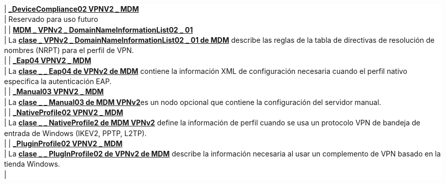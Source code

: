 | [**\_DeviceCompliance02 VPNV2 \_ MDM**](mdm-vpnv2-devicecompliance02.md)<br/>                                                                      | Reservado para uso futuro<br/>                                                                                                                                                                                                                                                                                                                                                                                                                                                                                                                                                                                                                                                                                                        |
| [**MDM \_ VPNv2 \_ DomainNameInformationList02 \_ 01**](mdm-vpnv2-domainnameinformationlist02-01.md)<br/>                                             | La [**clase \_ VPNv2 \_ DomainNameInformationList02 \_ 01 de MDM**](mdm-vpnv2-domainnameinformationlist02-01.md) describe las reglas de la tabla de directivas de resolución de nombres (NRPT) para el perfil de VPN.<br/>                                                                                                                                                                                                                                                                                                                                                                                                                                                                                                                                         |
| [**\_Eap04 VPNV2 \_ MDM**](mdm-vpnv2-eap04.md)<br/>                                                                                                | La [**clase \_ \_ Eap04 de VPNv2 de MDM**](mdm-vpnv2-eap04.md) contiene la información XML de configuración necesaria cuando el perfil nativo especifica la autenticación EAP.<br/>                                                                                                                                                                                                                                                                                                                                                                                                                                                                                                                                                               |
| [**\_Manual03 VPNV2 \_ MDM**](mdm-vpnv2-manual03.md)<br/>                                                                                          | La [**clase \_ \_ Manual03 de MDM VPNv2**](mdm-vpnv2-manual03.md)es un nodo opcional que contiene la configuración del servidor manual.<br/>                                                                                                                                                                                                                                                                                                                                                                                                                                                                                                                                                                                                         |
| [**\_NativeProfile02 VPNV2 \_ MDM**](mdm-vpnv2-nativeprofile02.md)<br/>                                                                            | La [**clase \_ \_ NativeProfile2 de MDM VPNv2**](mdm-vpnv2-nativeprofile02.md) define la información de perfil cuando se usa un protocolo VPN de bandeja de entrada de Windows (IKEV2, PPTP, L2TP).<br/>                                                                                                                                                                                                                                                                                                                                                                                                                                                                                                                                                             |
| [**\_PluginProfile02 VPNV2 \_ MDM**](mdm-vpnv2-pluginprofile02.md)<br/>                                                                            | La [**clase \_ \_ PlugInProfile02 de VPNv2 de MDM**](mdm-vpnv2-pluginprofile02.md) describe la información necesaria al usar un complemento de VPN basado en la tienda Windows.<br/>                                                                                                                                                                                                                                                                                                                                                                                                                                                                                                                                                                       |
